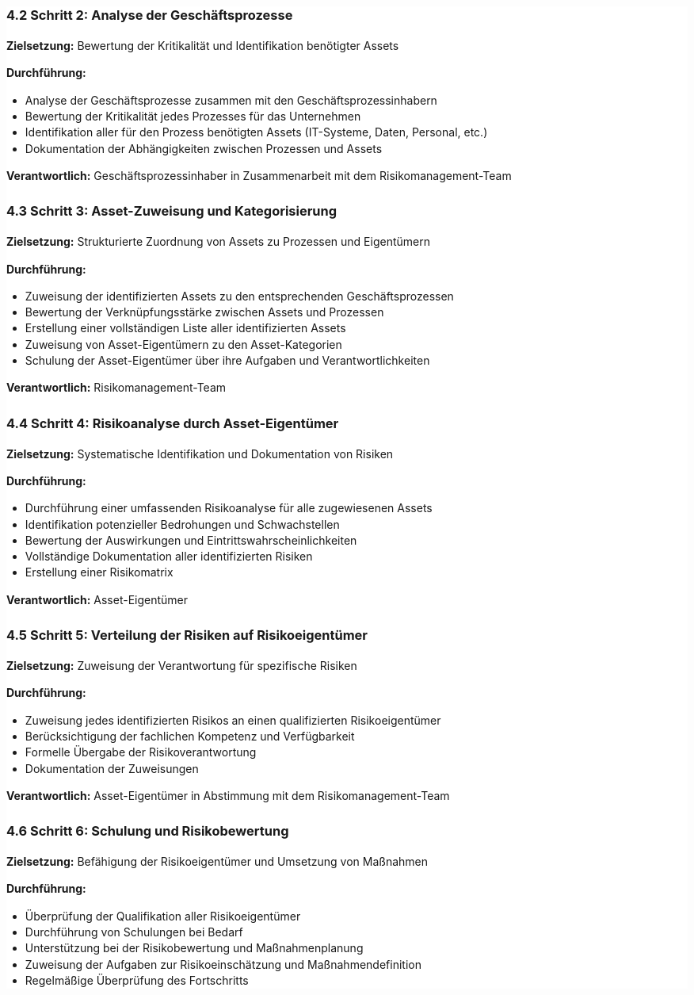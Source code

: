 ### 4.2 Schritt 2: Analyse der Geschäftsprozesse

**Zielsetzung:** Bewertung der Kritikalität und Identifikation benötigter Assets

**Durchführung:**
- Analyse der Geschäftsprozesse zusammen mit den Geschäftsprozessinhabern
- Bewertung der Kritikalität jedes Prozesses für das Unternehmen
- Identifikation aller für den Prozess benötigten Assets (IT-Systeme, Daten, Personal, etc.)
- Dokumentation der Abhängigkeiten zwischen Prozessen und Assets

**Verantwortlich:** Geschäftsprozessinhaber in Zusammenarbeit mit dem Risikomanagement-Team

### 4.3 Schritt 3: Asset-Zuweisung und Kategorisierung

**Zielsetzung:** Strukturierte Zuordnung von Assets zu Prozessen und Eigentümern

**Durchführung:**
- Zuweisung der identifizierten Assets zu den entsprechenden Geschäftsprozessen
- Bewertung der Verknüpfungsstärke zwischen Assets und Prozessen
- Erstellung einer vollständigen Liste aller identifizierten Assets
- Zuweisung von Asset-Eigentümern zu den Asset-Kategorien
- Schulung der Asset-Eigentümer über ihre Aufgaben und Verantwortlichkeiten

**Verantwortlich:** Risikomanagement-Team

### 4.4 Schritt 4: Risikoanalyse durch Asset-Eigentümer

**Zielsetzung:** Systematische Identifikation und Dokumentation von Risiken

**Durchführung:**
- Durchführung einer umfassenden Risikoanalyse für alle zugewiesenen Assets
- Identifikation potenzieller Bedrohungen und Schwachstellen
- Bewertung der Auswirkungen und Eintrittswahrscheinlichkeiten
- Vollständige Dokumentation aller identifizierten Risiken
- Erstellung einer Risikomatrix

**Verantwortlich:** Asset-Eigentümer

### 4.5 Schritt 5: Verteilung der Risiken auf Risikoeigentümer

**Zielsetzung:** Zuweisung der Verantwortung für spezifische Risiken

**Durchführung:**
- Zuweisung jedes identifizierten Risikos an einen qualifizierten Risikoeigentümer
- Berücksichtigung der fachlichen Kompetenz und Verfügbarkeit
- Formelle Übergabe der Risikoverantwortung
- Dokumentation der Zuweisungen

**Verantwortlich:** Asset-Eigentümer in Abstimmung mit dem Risikomanagement-Team

### 4.6 Schritt 6: Schulung und Risikobewertung

**Zielsetzung:** Befähigung der Risikoeigentümer und Umsetzung von Maßnahmen

**Durchführung:**
- Überprüfung der Qualifikation aller Risikoeigentümer
- Durchführung von Schulungen bei Bedarf
- Unterstützung bei der Risikobewertung und Maßnahmenplanung
- Zuweisung der Aufgaben zur Risikoeinschätzung und Maßnahmendefinition
- Regelmäßige Überprüfung des Fortschritts
